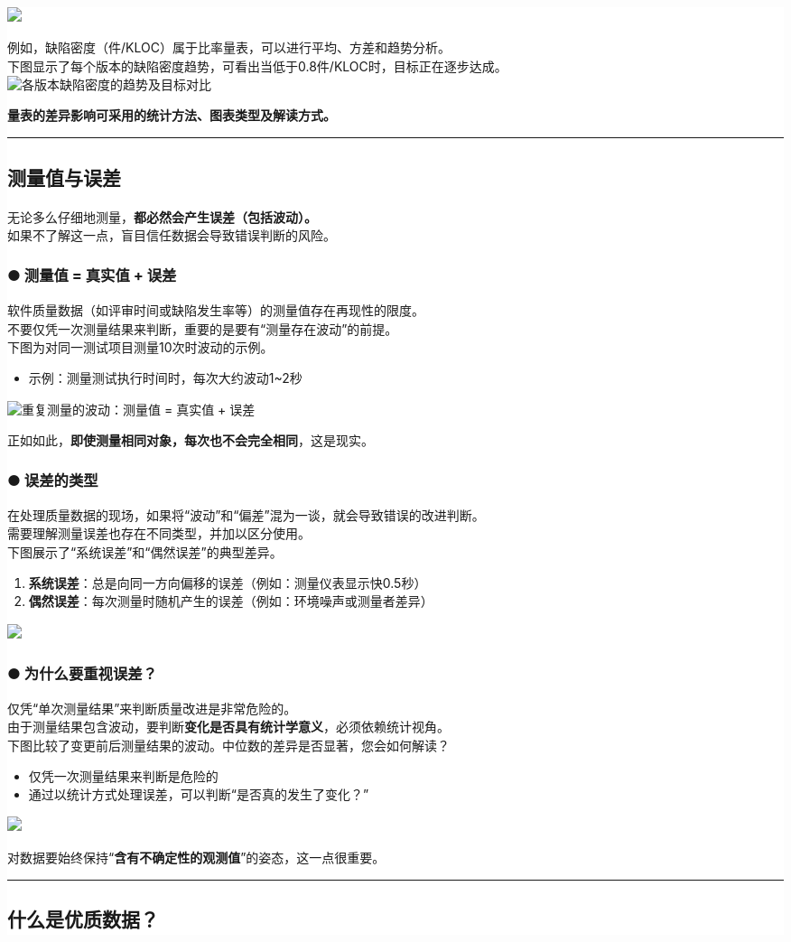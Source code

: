 ![](https://gyazo.com/68ac1d7e8e5e9f9d06eea0fb19545231.png)

例如，缺陷密度（件/KLOC）属于比率量表，可以进行平均、方差和趋势分析。  
下图显示了每个版本的缺陷密度趋势，可看出当低于0.8件/KLOC时，目标正在逐步达成。  
![各版本缺陷密度的趋势及目标对比](https://gyazo.com/bccc71ddbb11955635f7a971d69b5fea.png)

**量表的差异影响可采用的统计方法、图表类型及解读方式。**

---

## 测量值与误差

无论多么仔细地测量，**都必然会产生误差（包括波动）。**  
如果不了解这一点，盲目信任数据会导致错误判断的风险。

### ● 测量值 = 真实值 + 误差

软件质量数据（如评审时间或缺陷发生率等）的测量值存在再现性的限度。  
不要仅凭一次测量结果来判断，重要的是要有“测量存在波动”的前提。  
下图为对同一测试项目测量10次时波动的示例。  

- 示例：测量测试执行时间时，每次大约波动1~2秒  

![重复测量的波动：测量值 = 真实值 + 误差](https://gyazo.com/aeb8aa514b860f49f05cd535da4aa95f.png)

正如如此，**即使测量相同对象，每次也不会完全相同**，这是现实。

### ● 误差的类型

在处理质量数据的现场，如果将“波动”和“偏差”混为一谈，就会导致错误的改进判断。  
需要理解测量误差也存在不同类型，并加以区分使用。  
下图展示了“系统误差”和“偶然误差”的典型差异。

1. **系统误差**：总是向同一方向偏移的误差（例如：测量仪表显示快0.5秒）  
2. **偶然误差**：每次测量时随机产生的误差（例如：环境噪声或测量者差异）  

![](https://gyazo.com/84868a3bcf6874f99f9f4052853b297e.png)

### ● 为什么要重视误差？

仅凭“单次测量结果”来判断质量改进是非常危险的。  
由于测量结果包含波动，要判断**变化是否具有统计学意义**，必须依赖统计视角。  
下图比较了变更前后测量结果的波动。中位数的差异是否显著，您会如何解读？  

- 仅凭一次测量结果来判断是危险的  
- 通过以统计方式处理误差，可以判断“是否真的发生了变化？”  

![](https://gyazo.com/6da28875ce7b14702b51000296d07ace.png)

对数据要始终保持“**含有不确定性的观测值**”的姿态，这一点很重要。

---

## 什么是优质数据？
